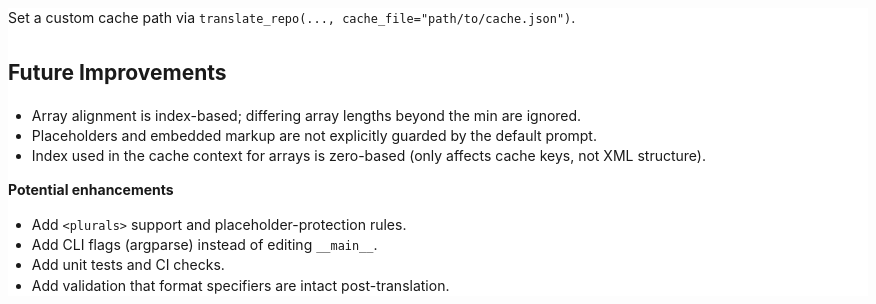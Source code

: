 Set a custom cache path via `translate_repo(..., cache_file="path/to/cache.json")`.

## Future Improvements

* Array alignment is index-based; differing array lengths beyond the min are ignored.
* Placeholders and embedded markup are not explicitly guarded by the default prompt.
* Index used in the cache context for arrays is zero-based (only affects cache keys, not XML structure).

**Potential enhancements**

* Add `<plurals>` support and placeholder-protection rules.
* Add CLI flags (argparse) instead of editing `__main__`.
* Add unit tests and CI checks.
* Add validation that format specifiers are intact post-translation.
